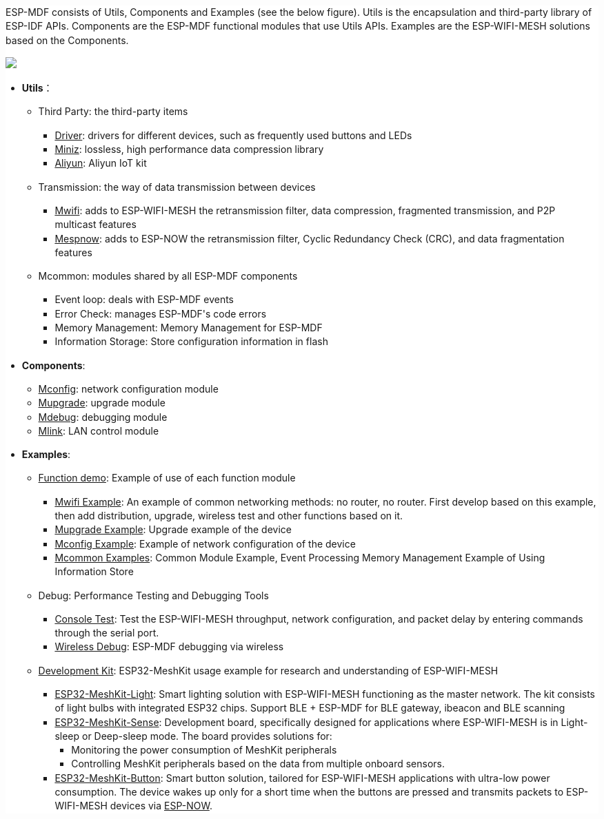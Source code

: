 ESP-MDF consists of Utils, Components and Examples (see the below figure). Utils is the encapsulation and third-party library of ESP-IDF APIs. Components are the ESP-MDF functional modules that use Utils APIs. Examples are the ESP-WIFI-MESH solutions based on the Components.

<img src="docs/_static/mdf_framework.jpg">

- **Utils**：
    - Third Party: the third-party items
        - [Driver](https://docs.espressif.com/projects/esp-mdf/en/latest/api-reference/third_party/index.html): drivers for different devices, such as frequently used buttons and LEDs
        - [Miniz](https://docs.espressif.com/projects/esp-mdf/en/latest/api-reference/third_party/index.html): lossless, high performance data compression library
        - [Aliyun](https://github.com/espressif/esp-aliyun): Aliyun IoT kit

    - Transmission: the way of data transmission between devices
        - [Mwifi](https://docs.espressif.com/projects/esp-mdf/en/latest/api-reference/mwifi/index.html): adds to ESP-WIFI-MESH the retransmission filter, data compression, fragmented transmission, and P2P multicast features
        - [Mespnow](https://docs.espressif.com/projects/esp-mdf/en/latest/api-reference/mespnow/index.html): adds to ESP-NOW the retransmission filter, Cyclic Redundancy Check (CRC), and data fragmentation features

    - Mcommon: modules shared by all ESP-MDF components
        - Event loop: deals with ESP-MDF events
        - Error Check: manages ESP-MDF's code errors
        - Memory Management: Memory Management for ESP-MDF
        - Information Storage: Store configuration information in flash

- **Components**:
    - [Mconfig](https://docs.espressif.com/projects/esp-mdf/en/latest/api-guides/mconfig.html): network configuration module
    - [Mupgrade](https://docs.espressif.com/projects/esp-mdf/en/latest/api-guides/mupgrade.html): upgrade module
    - [Mdebug](https://docs.espressif.com/projects/esp-mdf/en/latest/api-guides/mupgrade.html): debugging module
    - [Mlink](https://docs.espressif.com/projects/esp-mdf/en/latest/api-guides/mlink.html): LAN control module

- **Examples**:
    - [Function demo](examples/function_demo/): Example of use of each function module
        - [Mwifi Example](examples/function_demo/mwifi): An example of common networking methods: no router, no router. First develop based on this example, then add distribution, upgrade, wireless test and other functions based on it.
        - [Mupgrade Example](examples/function_demo/mupgrade): Upgrade example of the device
        - [Mconfig Example](examples/function_demo/mconfig): Example of network configuration of the device
        - [Mcommon Examples](examples/function_demo/mcommon): Common Module Example, Event Processing Memory Management Example of Using Information Store

    - Debug: Performance Testing and Debugging Tools
        - [Console Test](examples/function_demo/mwifi/console_test): Test the ESP-WIFI-MESH throughput, network configuration, and packet delay by entering commands through the serial port.
        - [Wireless Debug](examples/wireless_debug/): ESP-MDF debugging via wireless
     - [Development Kit](examples/development_kit/): ESP32-MeshKit usage example for research and understanding of ESP-WIFI-MESH
        - [ESP32-MeshKit-Light](examples/development_kit/light/): Smart lighting solution with ESP-WIFI-MESH functioning as the master network. The kit consists of light bulbs with integrated ESP32 chips. Support BLE + ESP-MDF for BLE gateway, ibeacon and BLE scanning
        - [ESP32-MeshKit-Sense](examples/development_kit/sense/): Development board, specifically designed for applications where ESP-WIFI-MESH is in Light-sleep or Deep-sleep mode. The board provides solutions for:
           - Monitoring the power consumption of MeshKit peripherals
           - Controlling MeshKit peripherals based on the data from multiple onboard sensors. 
        - [ESP32-MeshKit-Button](examples/development_kit/button/): Smart button solution, tailored for ESP-WIFI-MESH applications with ultra-low power consumption. The device wakes up only for a short time when the buttons are pressed and transmits packets to ESP-WIFI-MESH devices via [ESP-NOW](https://docs.espressif.com/projects/esp-idf/en/stable/api-reference/network/esp_now.html).
